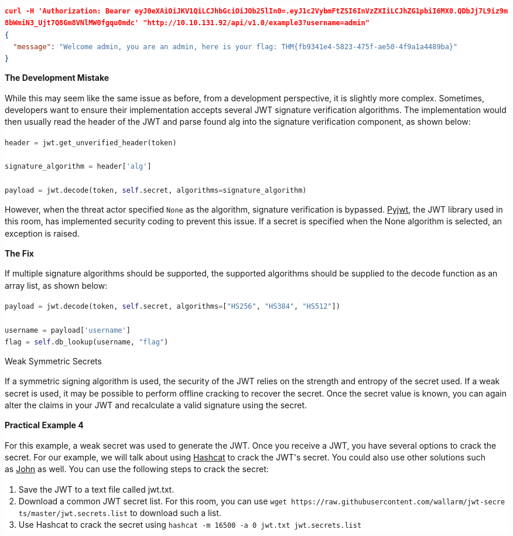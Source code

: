 ```json
curl -H 'Authorization: Bearer eyJ0eXAiOiJKV1QiLCJhbGciOiJOb25lIn0=.eyJ1c2VybmFtZSI6InVzZXIiLCJhZG1pbiI6MX0.QDbJj7L9iz9m8bWmiN3_Ujt7Q8Gm8VNlMW0fgqu0mdc' "http://10.10.131.92/api/v1.0/example3?username=admin"
{
  "message": "Welcome admin, you are an admin, here is your flag: THM{fb9341e4-5823-475f-ae50-4f9a1a4489ba}"
}
```



**The Development Mistake**

While this may seem like the same issue as before, from a development perspective, it is slightly more complex. Sometimes, developers want to ensure their implementation accepts several JWT signature verification algorithms. The implementation would then usually read the header of the JWT and parse found alg into the signature verification component, as shown below:

```python
header = jwt.get_unverified_header(token)

signature_algorithm = header['alg']

payload = jwt.decode(token, self.secret, algorithms=signature_algorithm)
```

However, when the threat actor specified `None` as the algorithm, signature verification is bypassed. [Pyjwt](https://pyjwt.readthedocs.io/en/stable/), the JWT library used in this room, has implemented security coding to prevent this issue. If a secret is specified when the None algorithm is selected, an exception is raised.

**The Fix**  

If multiple signature algorithms should be supported, the supported algorithms should be supplied to the decode function as an array list, as shown below:

```python
payload = jwt.decode(token, self.secret, algorithms=["HS256", "HS384", "HS512"])

username = payload['username']
flag = self.db_lookup(username, "flag")
```

Weak Symmetric Secrets

If a symmetric signing algorithm is used, the security of the JWT relies on the strength and entropy of the secret used. If a weak secret is used, it may be possible to perform offline cracking to recover the secret. Once the secret value is known, you can again alter the claims in your JWT and recalculate a valid signature using the secret.

**Practical Example 4**

For this example, a weak secret was used to generate the JWT. Once you receive a JWT, you have several options to crack the secret. For our example, we will talk about using [Hashcat](https://hashcat.net/hashcat/) to crack the JWT's secret. You could also use other solutions such as [John](https://www.openwall.com/john/) as well. You can use the following steps to crack the secret:

1. Save the JWT to a text file called jwt.txt.
2. Download a common JWT secret list. For this room, you can use `wget https://raw.githubusercontent.com/wallarm/jwt-secrets/master/jwt.secrets.list` to download such a list.
3. Use Hashcat to crack the secret using `hashcat -m 16500 -a 0 jwt.txt jwt.secrets.list`

